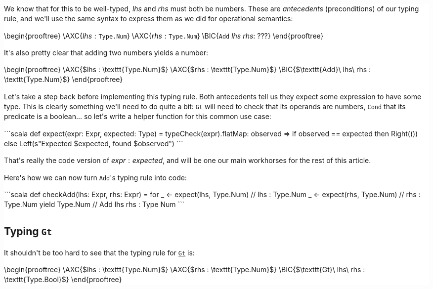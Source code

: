 We know that for this to be well-typed, $lhs$ and $rhs$ must both be numbers. These are _antecedents_ (preconditions) of our typing rule, and we'll use the same syntax to express them as we did for operational semantics:

\begin{prooftree}
  \AXC{$lhs : \texttt{Type.Num}$}
  \AXC{$rhs : \texttt{Type.Num}$}
  \BIC{$\texttt{Add}\ lhs\ rhs :\ ???$}
\end{prooftree}

It's also pretty clear that adding two numbers yields a number:

<a name="add-typing"/>
\begin{prooftree}
  \AXC{$lhs : \texttt{Type.Num}$}
  \AXC{$rhs : \texttt{Type.Num}$}
  \BIC{$\texttt{Add}\ lhs\ rhs : \texttt{Type.Num}$}
\end{prooftree}

Let's take a step back before implementing this typing rule. Both antecedents tell us they expect some expression to have some type. This is clearly something we'll need to do quite a bit: $\texttt{Gt}$ will need to check that its operands are numbers, $\texttt{Cond}$ that its predicate is a boolean... so let's write a helper function for this common use case:

<a name="expect"/>
```scala
def expect(expr: Expr, expected: Type) =
  typeCheck(expr).flatMap: observed =>
    if observed == expected then Right(())
    else Left(s"Expected $expected, found $observed")
```

That's really the code version of $expr: expected$, and will be one our main workhorses for the rest of this article.

Here's how we can now turn $\texttt{Add}$'s typing rule into code:

<a name="checkAdd"/>
```scala
def checkAdd(lhs: Expr, rhs: Expr) =
  for _ <- expect(lhs, Type.Num) // lhs : Type.Num
      _ <- expect(rhs, Type.Num) // rhs : Type.Num
  yield Type.Num                 // Add lhs rhs : Type Num
```

## Typing `Gt`

It shouldn't be too hard to see that the typing rule for [$\texttt{Gt}$](./recursion.html#gt) is:

<a name="gt-typing"/>
\begin{prooftree}
  \AXC{$lhs : \texttt{Type.Num}$}
  \AXC{$rhs : \texttt{Type.Num}$}
  \BIC{$\texttt{Gt}\ lhs\ rhs : \texttt{Type.Bool}$}
\end{prooftree}

